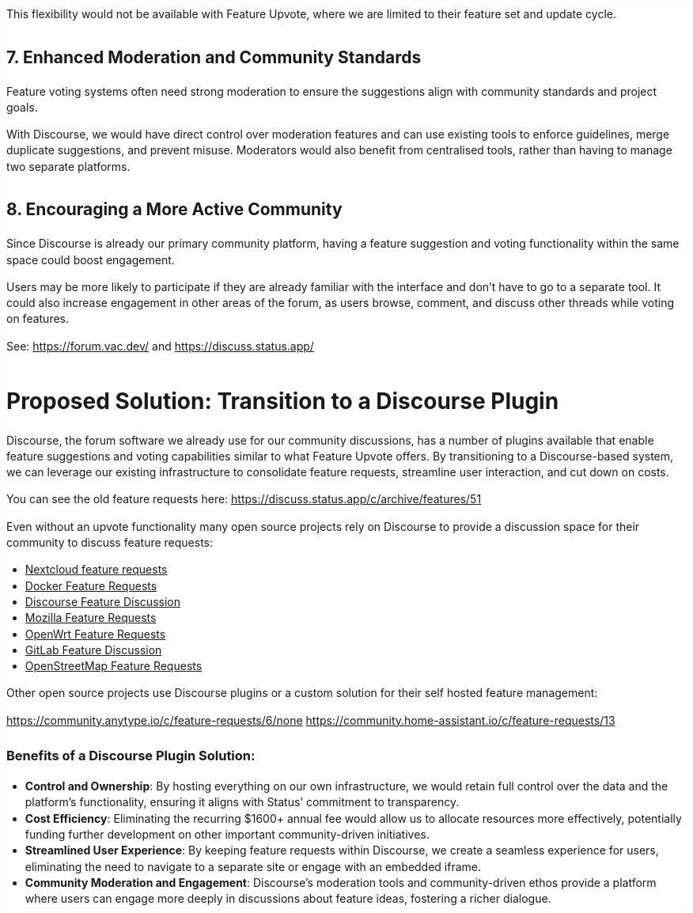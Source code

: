 This flexibility would not be available with Feature Upvote, where we are limited to their feature set and update cycle.

## 7. Enhanced Moderation and Community Standards

Feature voting systems often need strong moderation to ensure the suggestions align with community standards and project goals.

With Discourse, we would have direct control over moderation features and can use existing tools to enforce guidelines, merge duplicate suggestions, and prevent misuse. Moderators would also benefit from centralised tools, rather than having to manage two separate platforms.

## 8. Encouraging a More Active Community

Since Discourse is already our primary community platform, having a feature suggestion and voting functionality within the same space could boost engagement.

Users may be more likely to participate if they are already familiar with the interface and don’t have to go to a separate tool. It could also increase engagement in other areas of the forum, as users browse, comment, and discuss other threads while voting on features.

See: https://forum.vac.dev/ and https://discuss.status.app/

# Proposed Solution: Transition to a Discourse Plugin

Discourse, the forum software we already use for our community discussions, has a number of plugins available that enable feature suggestions and voting capabilities similar to what Feature Upvote offers. By transitioning to a Discourse-based system, we can leverage our existing infrastructure to consolidate feature requests, streamline user interaction, and cut down on costs.

You can see the old feature requests here:
https://discuss.status.app/c/archive/features/51

Even without an upvote functionality many open source projects rely on Discourse to provide a discussion space for their community to discuss feature requests:

- [Nextcloud feature requests](https://help.nextcloud.com/tag/featurerequest)
- [Docker Feature Requests](https://forums.docker.com/c/archive/feature-requests/5)
- [Discourse Feature Discussion](https://meta.discourse.org/c/feature/2)
- [Mozilla Feature Requests](https://discourse.mozilla.org/tag/feature-request)
- [OpenWrt Feature Requests](https://forum.openwrt.org/c/feature-requests/16)
- [GitLab Feature Discussion](https://forum.gitlab.com/tag/feature)
- [OpenStreetMap Feature Requests](https://community.openstreetmap.org/tag/feature-request)

Other open source projects use Discourse plugins or a custom solution for their self hosted feature management:

https://community.anytype.io/c/feature-requests/6/none
https://community.home-assistant.io/c/feature-requests/13

### Benefits of a Discourse Plugin Solution:

- **Control and Ownership**: By hosting everything on our own infrastructure, we would retain full control over the data and the platform’s functionality, ensuring it aligns with Status’ commitment to transparency.
- **Cost Efficiency**: Eliminating the recurring $1600+ annual fee would allow us to allocate resources more effectively, potentially funding further development on other important community-driven initiatives.
- **Streamlined User Experience**: By keeping feature requests within Discourse, we create a seamless experience for users, eliminating the need to navigate to a separate site or engage with an embedded iframe.
- **Community Moderation and Engagement**: Discourse’s moderation tools and community-driven ethos provide a platform where users can engage more deeply in discussions about feature ideas, fostering a richer dialogue.
